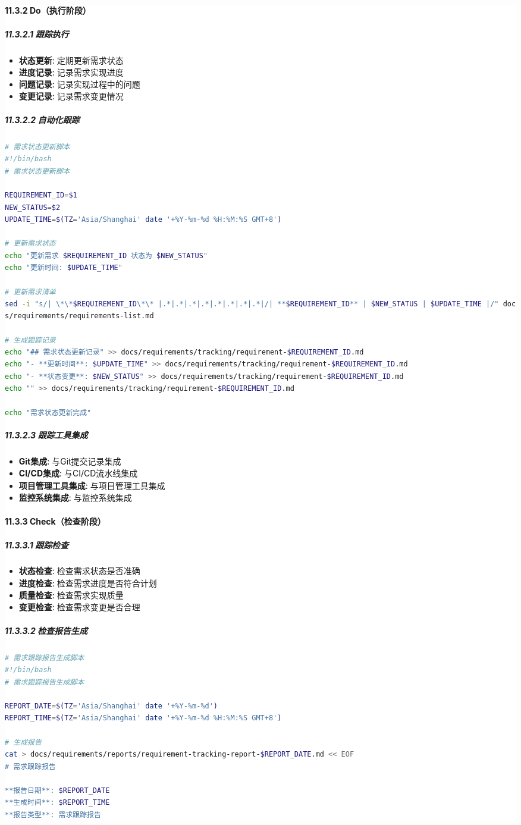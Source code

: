 #### 11.3.2 Do（执行阶段）

##### 11.3.2.1 跟踪执行
- **状态更新**: 定期更新需求状态
- **进度记录**: 记录需求实现进度
- **问题记录**: 记录实现过程中的问题
- **变更记录**: 记录需求变更情况

##### 11.3.2.2 自动化跟踪
```bash
# 需求状态更新脚本
#!/bin/bash
# 需求状态更新脚本

REQUIREMENT_ID=$1
NEW_STATUS=$2
UPDATE_TIME=$(TZ='Asia/Shanghai' date '+%Y-%m-%d %H:%M:%S GMT+8')

# 更新需求状态
echo "更新需求 $REQUIREMENT_ID 状态为 $NEW_STATUS"
echo "更新时间: $UPDATE_TIME"

# 更新需求清单
sed -i "s/| \*\*$REQUIREMENT_ID\*\* |.*|.*|.*|.*|.*|.*|.*|.*|/| **$REQUIREMENT_ID** | $NEW_STATUS | $UPDATE_TIME |/" docs/requirements/requirements-list.md

# 生成跟踪记录
echo "## 需求状态更新记录" >> docs/requirements/tracking/requirement-$REQUIREMENT_ID.md
echo "- **更新时间**: $UPDATE_TIME" >> docs/requirements/tracking/requirement-$REQUIREMENT_ID.md
echo "- **状态变更**: $NEW_STATUS" >> docs/requirements/tracking/requirement-$REQUIREMENT_ID.md
echo "" >> docs/requirements/tracking/requirement-$REQUIREMENT_ID.md

echo "需求状态更新完成"
```

##### 11.3.2.3 跟踪工具集成
- **Git集成**: 与Git提交记录集成
- **CI/CD集成**: 与CI/CD流水线集成
- **项目管理工具集成**: 与项目管理工具集成
- **监控系统集成**: 与监控系统集成

#### 11.3.3 Check（检查阶段）

##### 11.3.3.1 跟踪检查
- **状态检查**: 检查需求状态是否准确
- **进度检查**: 检查需求进度是否符合计划
- **质量检查**: 检查需求实现质量
- **变更检查**: 检查需求变更是否合理

##### 11.3.3.2 检查报告生成
```bash
# 需求跟踪报告生成脚本
#!/bin/bash
# 需求跟踪报告生成脚本

REPORT_DATE=$(TZ='Asia/Shanghai' date '+%Y-%m-%d')
REPORT_TIME=$(TZ='Asia/Shanghai' date '+%Y-%m-%d %H:%M:%S GMT+8')

# 生成报告
cat > docs/requirements/reports/requirement-tracking-report-$REPORT_DATE.md << EOF
# 需求跟踪报告

**报告日期**: $REPORT_DATE  
**生成时间**: $REPORT_TIME  
**报告类型**: 需求跟踪报告
```